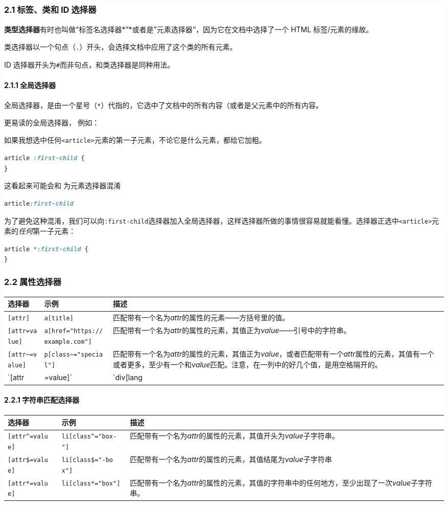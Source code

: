 

### 2.1 标签、类和 ID 选择器

**类型选择器**有时也叫做“标签名选择器*”*或者是”元素选择器“，因为它在文档中选择了一个 HTML 标签/元素的缘故。

类选择器以一个句点（`.`）开头，会选择文档中应用了这个类的所有元素。

ID 选择器开头为`#`而非句点，和类选择器是同种用法。

#### 2.1.1 全局选择器

全局选择器，是由一个星号（`*`）代指的，它选中了文档中的所有内容（或者是父元素中的所有内容。

更易读的全局选择器， 例如：

如果我想选中任何`<article>`元素的第一子元素，不论它是什么元素，都给它加粗。

```css
article :first-child {
}
```

这看起来可能会和 为元素选择器混淆

```css
article:first-child
```

为了避免这种混淆，我们可以向`:first-child`选择器加入全局选择器，这样选择器所做的事情很容易就能看懂。选择器正选中`<article>`元素的*任何*第一子元素：

```css
article *:first-child {
}
```



### 2.2 属性选择器

| 选择器          | 示例                            | 描述                                                         |
| :-------------- | :------------------------------ | :----------------------------------------------------------- |
| `[attr]`        | `a[title]`                      | 匹配带有一个名为*attr*的属性的元素——方括号里的值。           |
| `[attr=value]`  | `a[href="https://example.com"]` | 匹配带有一个名为*attr*的属性的元素，其值正为*value*——引号中的字符串。 |
| `[attr~=value]` | `p[class~="special"]`           | 匹配带有一个名为*attr*的属性的元素，其值正为*value*，或者匹配带有一个*attr*属性的元素，其值有一个或者更多，至少有一个和*value*匹配。注意，在一列中的好几个值，是用空格隔开的。 |
| `[attr|=value]` | `div[lang|="zh"]`               | 匹配带有一个名为*attr*的属性的元素，其值可正为*value*，或者开始为*value*，后面紧随着一个连字符。 |

#### 2.2.1 字符串匹配选择器

| 选择器          | 示例                | 描述                                                         |
| :-------------- | :------------------ | :----------------------------------------------------------- |
| `[attr^=value]` | `li[class^="box-"]` | 匹配带有一个名为*attr*的属性的元素，其值开头为*value*子字符串。 |
| `[attr$=value]` | `li[class$="-box"]` | 匹配带有一个名为*attr*的属性的元素，其值结尾为*value*子字符串 |
| `[attr*=value]` | `li[class*="box"]`  | 匹配带有一个名为*attr*的属性的元素，其值的字符串中的任何地方，至少出现了一次*value*子字符串。 |
